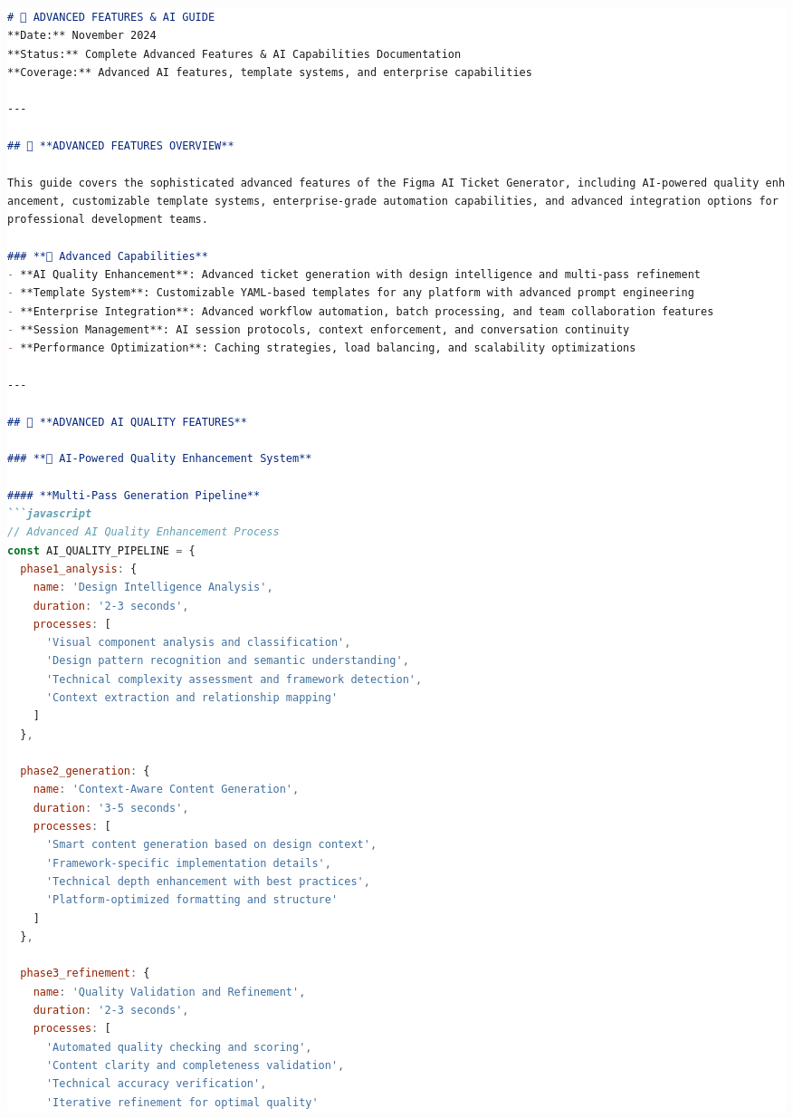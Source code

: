 ````markdown
# 🚀 ADVANCED FEATURES & AI GUIDE
**Date:** November 2024  
**Status:** Complete Advanced Features & AI Capabilities Documentation  
**Coverage:** Advanced AI features, template systems, and enterprise capabilities

---

## 🎯 **ADVANCED FEATURES OVERVIEW**

This guide covers the sophisticated advanced features of the Figma AI Ticket Generator, including AI-powered quality enhancement, customizable template systems, enterprise-grade automation capabilities, and advanced integration options for professional development teams.

### **🌟 Advanced Capabilities**
- **AI Quality Enhancement**: Advanced ticket generation with design intelligence and multi-pass refinement
- **Template System**: Customizable YAML-based templates for any platform with advanced prompt engineering
- **Enterprise Integration**: Advanced workflow automation, batch processing, and team collaboration features
- **Session Management**: AI session protocols, context enforcement, and conversation continuity
- **Performance Optimization**: Caching strategies, load balancing, and scalability optimizations

---

## 🤖 **ADVANCED AI QUALITY FEATURES**

### **🧠 AI-Powered Quality Enhancement System**

#### **Multi-Pass Generation Pipeline**
```javascript
// Advanced AI Quality Enhancement Process
const AI_QUALITY_PIPELINE = {
  phase1_analysis: {
    name: 'Design Intelligence Analysis',
    duration: '2-3 seconds',
    processes: [
      'Visual component analysis and classification',
      'Design pattern recognition and semantic understanding',
      'Technical complexity assessment and framework detection',
      'Context extraction and relationship mapping'
    ]
  },
  
  phase2_generation: {
    name: 'Context-Aware Content Generation', 
    duration: '3-5 seconds',
    processes: [
      'Smart content generation based on design context',
      'Framework-specific implementation details',
      'Technical depth enhancement with best practices',
      'Platform-optimized formatting and structure'
    ]
  },
  
  phase3_refinement: {
    name: 'Quality Validation and Refinement',
    duration: '2-3 seconds',
    processes: [
      'Automated quality checking and scoring',
      'Content clarity and completeness validation',
      'Technical accuracy verification',
      'Iterative refinement for optimal quality'
````